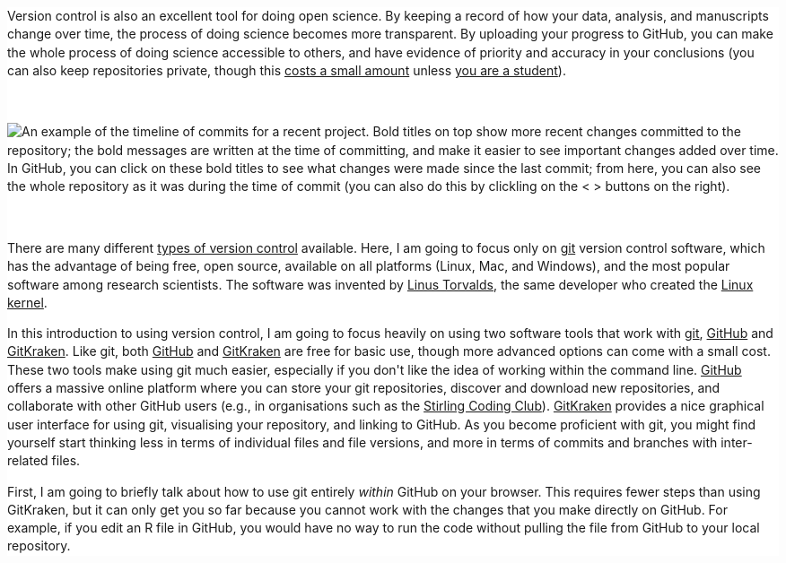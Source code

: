 Version control is also an excellent tool for doing open science. By
keeping a record of how your data, analysis, and manuscripts change over
time, the process of doing science becomes more transparent. By
uploading your progress to GitHub, you can make the whole process of
doing science accessible to others, and have evidence of priority and
accuracy in your conclusions (you can also keep repositories private,
though this [costs a small amount](https://github.com/pricing) unless
[you are a
student](https://help.github.com/articles/applying-for-a-student-developer-pack/)).

<br>

![*An example of the timeline of commits for a recent project. Bold
titles on top show more recent changes committed to the repository; the
bold messages are written at the time of committing, and make it easier
to see important changes added over time. In GitHub, you can click on
these bold titles to see what changes were made since the last commit;
from here, you can also see the whole repository as it was during the
time of commit (you can also do this by clickling on the `< >` buttons
on the right).*](../images/VC_intro.png)

<br>

There are many different [types of version
control](https://en.wikipedia.org/wiki/List_of_version_control_software)
available. Here, I am going to focus only on [git](https://git-scm.com/)
version control software, which has the advantage of being free, open
source, available on all platforms (Linux, Mac, and Windows), and the
most popular software among research scientists. The software was
invented by [Linus
Torvalds](https://en.wikipedia.org/wiki/Linus_Torvalds), the same
developer who created the [Linux
kernel](https://en.wikipedia.org/wiki/Linux_kernel).

In this introduction to using version control, I am going to focus
heavily on using two software tools that work with
[git](https://git-scm.com/), [GitHub](http://github.com) and
[GitKraken](http://gitkraken.com). Like git, both
[GitHub](http://github.com) and [GitKraken](http://gitkraken.com) are
free for basic use, though more advanced options can come with a small
cost. These two tools make using git much easier, especially if you
don't like the idea of working within the command line.
[GitHub](http://github.com) offers a massive online platform where you
can store your git repositories, discover and download new repositories,
and collaborate with other GitHub users (e.g., in organisations such as
the [Stirling Coding Club](https://github.com/StirlingCodingClub)).
[GitKraken](http://gitkraken.com) provides a nice graphical user
interface for using git, visualising your repository, and linking to
GitHub. As you become proficient with git, you might find yourself start
thinking less in terms of individual files and file versions, and more
in terms of commits and branches with inter-related files.

First, I am going to briefly talk about how to use git entirely *within*
GitHub on your browser. This requires fewer steps than using GitKraken,
but it can only get you so far because you cannot work with the changes
that you make directly on GitHub. For example, if you edit an R file in
GitHub, you would have no way to run the code without pulling the file
from GitHub to your local repository.
